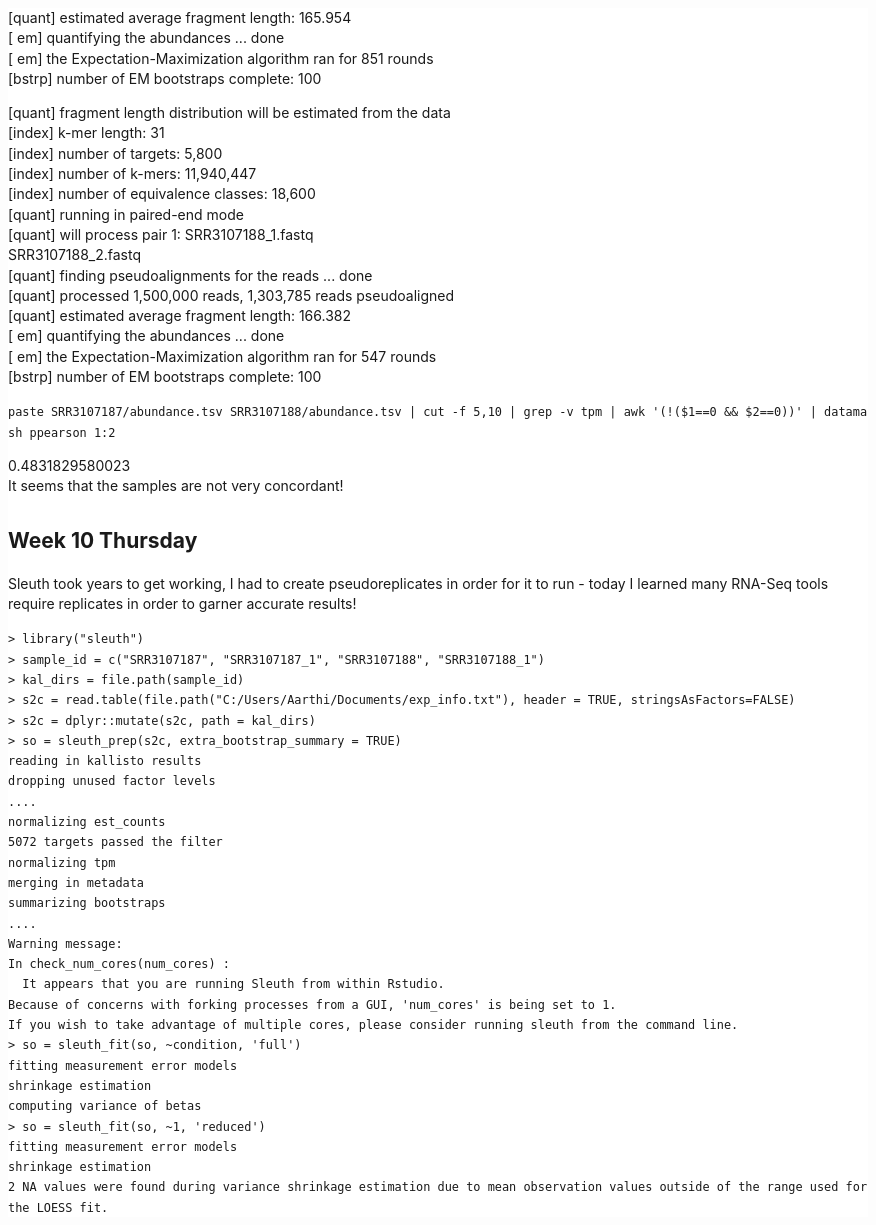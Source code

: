 [quant] estimated average fragment length: 165.954  
[   em] quantifying the abundances ... done  
[   em] the Expectation-Maximization algorithm ran for 851 rounds  
[bstrp] number of EM bootstraps complete: 100  


[quant] fragment length distribution will be estimated from the data  
[index] k-mer length: 31  
[index] number of targets: 5,800  
[index] number of k-mers: 11,940,447  
[index] number of equivalence classes: 18,600  
[quant] running in paired-end mode  
[quant] will process pair 1: SRR3107188_1.fastq  
                             SRR3107188_2.fastq  
[quant] finding pseudoalignments for the reads ... done  
[quant] processed 1,500,000 reads, 1,303,785 reads pseudoaligned  
[quant] estimated average fragment length: 166.382  
[   em] quantifying the abundances ... done  
[   em] the Expectation-Maximization algorithm ran for 547 rounds  
[bstrp] number of EM bootstraps complete: 100  

```
paste SRR3107187/abundance.tsv SRR3107188/abundance.tsv | cut -f 5,10 | grep -v tpm | awk '(!($1==0 && $2==0))' | datamash ppearson 1:2
```
0.4831829580023   
It seems that the samples are not very concordant!  

## Week 10 Thursday  

Sleuth took years to get working, I had to create pseudoreplicates in order for it to run - today I learned many RNA-Seq tools require replicates in order to garner accurate results!

```
> library("sleuth")
> sample_id = c("SRR3107187", "SRR3107187_1", "SRR3107188", "SRR3107188_1")
> kal_dirs = file.path(sample_id)
> s2c = read.table(file.path("C:/Users/Aarthi/Documents/exp_info.txt"), header = TRUE, stringsAsFactors=FALSE)
> s2c = dplyr::mutate(s2c, path = kal_dirs)
> so = sleuth_prep(s2c, extra_bootstrap_summary = TRUE)
reading in kallisto results
dropping unused factor levels
....
normalizing est_counts
5072 targets passed the filter
normalizing tpm
merging in metadata
summarizing bootstraps
....
Warning message:
In check_num_cores(num_cores) :
  It appears that you are running Sleuth from within Rstudio.
Because of concerns with forking processes from a GUI, 'num_cores' is being set to 1.
If you wish to take advantage of multiple cores, please consider running sleuth from the command line.
> so = sleuth_fit(so, ~condition, 'full')
fitting measurement error models
shrinkage estimation
computing variance of betas
> so = sleuth_fit(so, ~1, 'reduced')
fitting measurement error models
shrinkage estimation
2 NA values were found during variance shrinkage estimation due to mean observation values outside of the range used for the LOESS fit.
```